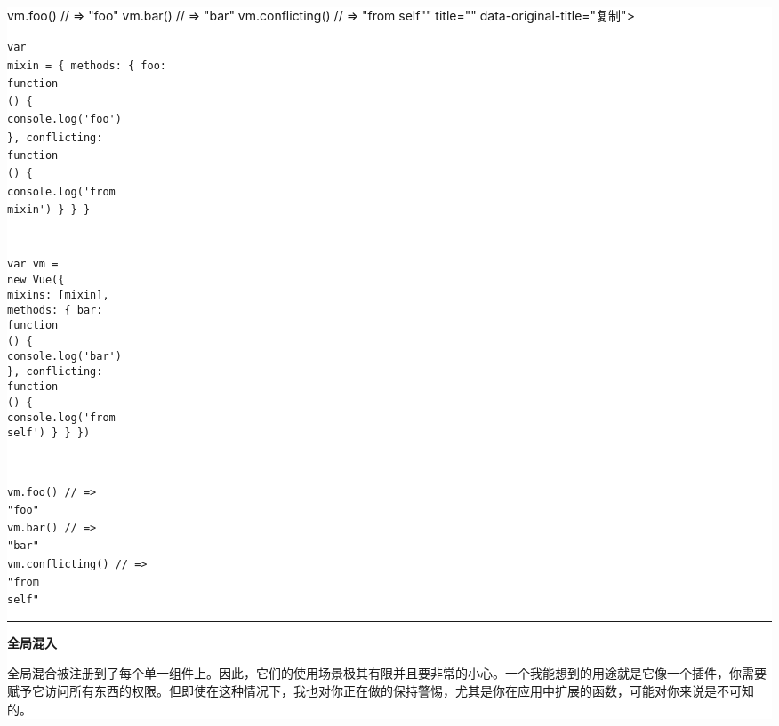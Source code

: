 vm.foo() // =&gt; &quot;foo&quot;
vm.bar() // =&gt; &quot;bar&quot;
vm.conflicting() // =&gt; &quot;from self&quot;" title="" data-original-title="&#x590D;&#x5236;"></span> <span type="button" class="saveToNote code-tool" data-toggle="tooltip" data-placement="top" title="" data-original-title="&#x653E;&#x8FDB;&#x7B14;&#x8BB0;"></span></div></div><pre class="hljs vim"><code>var mixin = {
  method<span class="hljs-variable">s:</span> {
    foo: <span class="hljs-function"><span class="hljs-keyword">function</span> <span class="hljs-params">()</span> {</span>
      console.<span class="hljs-built_in">log</span>(<span class="hljs-string">&apos;foo&apos;</span>)
    },
    conflictin<span class="hljs-variable">g:</span> <span class="hljs-function"><span class="hljs-keyword">function</span> <span class="hljs-params">()</span> {</span>
      console.<span class="hljs-built_in">log</span>(<span class="hljs-string">&apos;from mixin&apos;</span>)
    }
  }
}

var <span class="hljs-keyword">vm</span> = <span class="hljs-keyword">new</span> Vue({
  mixin<span class="hljs-variable">s:</span> [mixin],
  method<span class="hljs-variable">s:</span> {
    bar: <span class="hljs-function"><span class="hljs-keyword">function</span> <span class="hljs-params">()</span> {</span>
      console.<span class="hljs-built_in">log</span>(<span class="hljs-string">&apos;bar&apos;</span>)
    },
    conflictin<span class="hljs-variable">g:</span> <span class="hljs-function"><span class="hljs-keyword">function</span> <span class="hljs-params">()</span> {</span>
      console.<span class="hljs-built_in">log</span>(<span class="hljs-string">&apos;from self&apos;</span>)
    }
  }
})

<span class="hljs-keyword">vm</span>.foo() // =&gt; <span class="hljs-string">&quot;foo&quot;</span>
<span class="hljs-keyword">vm</span>.bar() // =&gt; <span class="hljs-string">&quot;bar&quot;</span>
<span class="hljs-keyword">vm</span>.conflicting() // =&gt; <span class="hljs-string">&quot;from self&quot;</span></code></pre><hr><p><strong>&#x5168;&#x5C40;&#x6DF7;&#x5165;</strong></p><p>&#x5168;&#x5C40;&#x6DF7;&#x5408;&#x88AB;&#x6CE8;&#x518C;&#x5230;&#x4E86;&#x6BCF;&#x4E2A;&#x5355;&#x4E00;&#x7EC4;&#x4EF6;&#x4E0A;&#x3002;&#x56E0;&#x6B64;&#xFF0C;&#x5B83;&#x4EEC;&#x7684;&#x4F7F;&#x7528;&#x573A;&#x666F;&#x6781;&#x5176;&#x6709;&#x9650;&#x5E76;&#x4E14;&#x8981;&#x975E;&#x5E38;&#x7684;&#x5C0F;&#x5FC3;&#x3002;&#x4E00;&#x4E2A;&#x6211;&#x80FD;&#x60F3;&#x5230;&#x7684;&#x7528;&#x9014;&#x5C31;&#x662F;&#x5B83;&#x50CF;&#x4E00;&#x4E2A;&#x63D2;&#x4EF6;&#xFF0C;&#x4F60;&#x9700;&#x8981;&#x8D4B;&#x4E88;&#x5B83;&#x8BBF;&#x95EE;&#x6240;&#x6709;&#x4E1C;&#x897F;&#x7684;&#x6743;&#x9650;&#x3002;&#x4F46;&#x5373;&#x4F7F;&#x5728;&#x8FD9;&#x79CD;&#x60C5;&#x51B5;&#x4E0B;&#xFF0C;&#x6211;&#x4E5F;&#x5BF9;&#x4F60;&#x6B63;&#x5728;&#x505A;&#x7684;&#x4FDD;&#x6301;&#x8B66;&#x60D5;&#xFF0C;&#x5C24;&#x5176;&#x662F;&#x4F60;&#x5728;&#x5E94;&#x7528;&#x4E2D;&#x6269;&#x5C55;&#x7684;&#x51FD;&#x6570;&#xFF0C;&#x53EF;&#x80FD;&#x5BF9;&#x4F60;&#x6765;&#x8BF4;&#x662F;&#x4E0D;&#x53EF;&#x77E5;&#x7684;&#x3002;</p><div class="widget-codetool" style="display:none"><div class="widget-codetool--inner"><span class="selectCode code-tool" data-toggle="tooltip" data-placement="top" title="" data-original-title="&#x5168;&#x9009;"></span> <span type="button" class="copyCode code-tool" data-toggle="tooltip" data-placement="top" data-clipboard-text="Vue.mixin({
    mounted() {
        console.log(&quot;&#x6211;&#x662F;mixin&quot;);
    }
})
